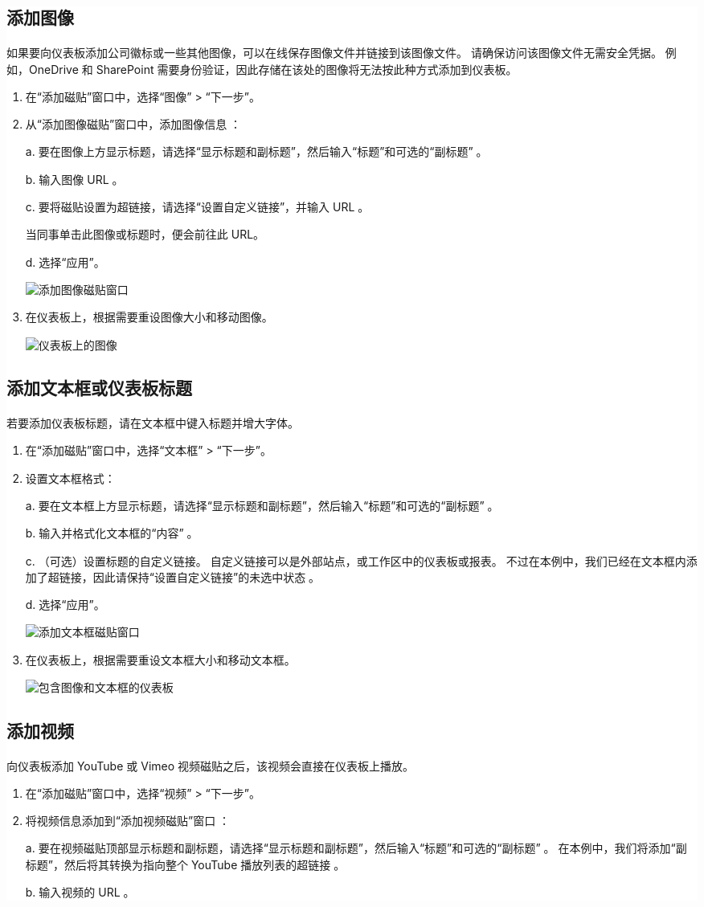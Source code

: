 ## <a name="add-an-image"></a>添加图像
如果要向仪表板添加公司徽标或一些其他图像，可以在线保存图像文件并链接到该图像文件。 请确保访问该图像文件无需安全凭据。 例如，OneDrive 和 SharePoint 需要身份验证，因此存储在该处的图像将无法按此种方式添加到仪表板。  

1. 在“添加磁贴”窗口中，选择“图像” > “下一步”。

2. 从“添加图像磁贴”窗口中，添加图像信息  ：   
   
   a. 要在图像上方显示标题，请选择“显示标题和副标题”，然后输入“标题”和可选的“副标题”    。

   b. 输入图像 URL  。

   c. 要将磁贴设置为超链接，请选择“设置自定义链接”，并输入 URL   。 

      当同事单击此图像或标题时，便会前往此 URL。

   d. 选择“应用”。  

      ![添加图像磁贴窗口](media/service-dashboard-add-widget/pbi-widget-add-image-new.png)

3. 在仪表板上，根据需要重设图像大小和移动图像。
     
     ![仪表板上的图像](media/service-dashboard-add-widget/power-bi-add-image-dash.png)

## <a name="add-a-text-box-or-dashboard-heading"></a>添加文本框或仪表板标题

若要添加仪表板标题，请在文本框中键入标题并增大字体。

1. 在“添加磁贴”窗口中，选择“文本框” > “下一步”。

2. 设置文本框格式：
   
   a. 要在文本框上方显示标题，请选择“显示标题和副标题”，然后输入“标题”和可选的“副标题”    。

   b. 输入并格式化文本框的“内容”  。  

   c. （可选）设置标题的自定义链接。 自定义链接可以是外部站点，或工作区中的仪表板或报表。 不过在本例中，我们已经在文本框内添加了超链接，因此请保持“设置自定义链接”的未选中状态  。

   d. 选择“应用”。  

     ![添加文本框磁贴窗口](media/service-dashboard-add-widget/power-bi-add-textbox.png)
   
3. 在仪表板上，根据需要重设文本框大小和移动文本框。
   
   ![包含图像和文本框的仪表板](media/service-dashboard-add-widget/pbi-widget-text-added-new.png)

## <a name="add-a-video"></a>添加视频
向仪表板添加 YouTube 或 Vimeo 视频磁贴之后，该视频会直接在仪表板上播放。

1. 在“添加磁贴”窗口中，选择“视频” > “下一步”。
2. 将视频信息添加到“添加视频磁贴”窗口  ：   
   
   a. 要在视频磁贴顶部显示标题和副标题，请选择“显示标题和副标题”，然后输入“标题”和可选的“副标题”    。 在本例中，我们将添加“副标题”，然后将其转换为指向整个 YouTube 播放列表的超链接  。

   b. 输入视频的 URL  。
